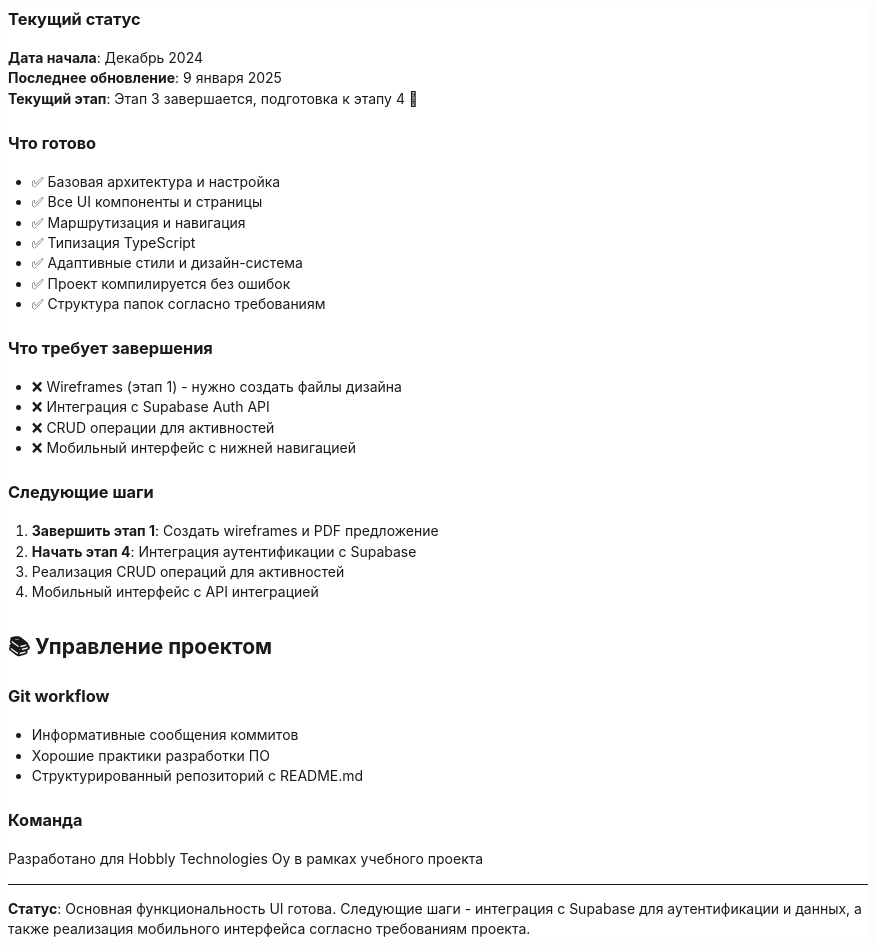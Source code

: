 ### Текущий статус
**Дата начала**: Декабрь 2024  
**Последнее обновление**: 9 января 2025  
**Текущий этап**: Этап 3 завершается, подготовка к этапу 4 🔄

### Что готово
- ✅ Базовая архитектура и настройка
- ✅ Все UI компоненты и страницы  
- ✅ Маршрутизация и навигация
- ✅ Типизация TypeScript
- ✅ Адаптивные стили и дизайн-система
- ✅ Проект компилируется без ошибок
- ✅ Структура папок согласно требованиям

### Что требует завершения
- ❌ Wireframes (этап 1) - нужно создать файлы дизайна
- ❌ Интеграция с Supabase Auth API
- ❌ CRUD операции для активностей
- ❌ Мобильный интерфейс с нижней навигацией

### Следующие шаги
1. **Завершить этап 1**: Создать wireframes и PDF предложение  
2. **Начать этап 4**: Интеграция аутентификации с Supabase
3. Реализация CRUD операций для активностей
4. Мобильный интерфейс с API интеграцией

## 📚 Управление проектом

### Git workflow
- Информативные сообщения коммитов
- Хорошие практики разработки ПО
- Структурированный репозиторий с README.md

### Команда
Разработано для Hobbly Technologies Oy в рамках учебного проекта

---

**Статус**: Основная функциональность UI готова. Следующие шаги - интеграция с Supabase для аутентификации и данных, а также реализация мобильного интерфейса согласно требованиям проекта.